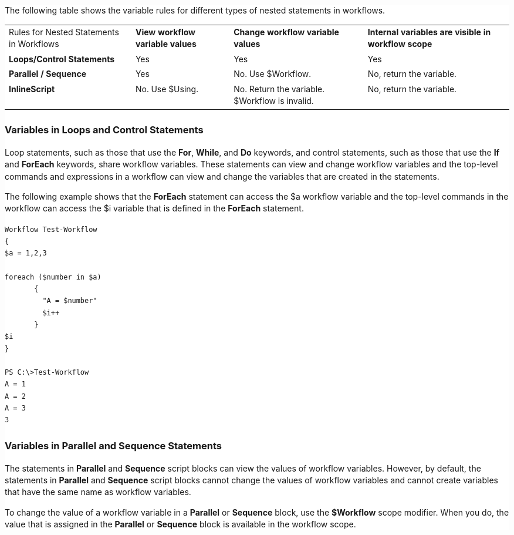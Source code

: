 The following table shows the variable rules for different types of nested statements in workflows.  
  
|||||  
|-|-|-|-|  
|Rules for Nested Statements in Workflows|**View workflow variable values**|**Change workflow variable values**|**Internal variables are visible in workflow scope**|  
|**Loops\/Control Statements**|Yes|Yes|Yes|  
|**Parallel \/ Sequence**|Yes|No. Use $Workflow.|No, return the variable.|  
|**InlineScript**|No. Use $Using.|No. Return the variable.  $Workflow is invalid.|No, return the variable.|  
  
### Variables in Loops and Control Statements  
Loop statements, such as those that use the **For**, **While**, and **Do** keywords, and control statements, such as those that use the **If** and **ForEach** keywords, share workflow variables. These statements can view and change workflow variables and the top\-level commands and expressions in a workflow can view and change the variables that are created in the statements.  
  
The following example shows that the **ForEach** statement can access the $a workflow variable and the top\-level commands in the workflow can access the $i variable that is defined in the **ForEach** statement.  
  
```  
Workflow Test-Workflow  
{  
$a = 1,2,3  
  
foreach ($number in $a)   
       {  
         "A = $number"  
         $i++  
       }  
$i  
}  
  
PS C:\>Test-Workflow  
A = 1  
A = 2  
A = 3  
3  
```  
  
### Variables in Parallel and Sequence Statements  
The statements in **Parallel** and **Sequence** script blocks can view the values of workflow variables. However, by default, the statements in **Parallel** and **Sequence** script blocks cannot change the values of workflow variables and cannot create variables that have the same name as workflow variables.  
  
To change the value of a workflow variable in a **Parallel** or **Sequence** block, use the **$Workflow** scope modifier.  When you do, the value that is assigned in the **Parallel** or **Sequence** block is available in the workflow scope.  
  